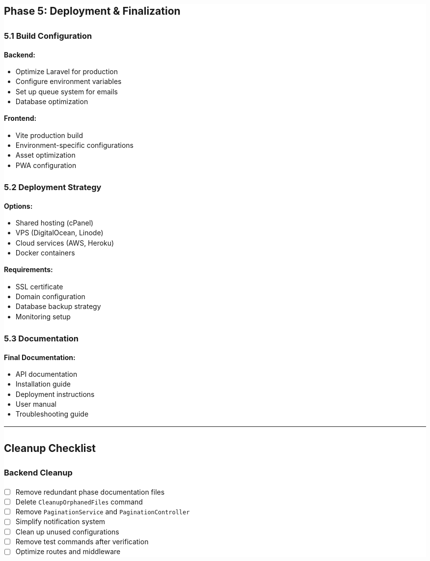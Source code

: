 
## Phase 5: Deployment & Finalization

### 5.1 Build Configuration
**Backend:**
- Optimize Laravel for production
- Configure environment variables
- Set up queue system for emails
- Database optimization

**Frontend:**
- Vite production build
- Environment-specific configurations
- Asset optimization
- PWA configuration

### 5.2 Deployment Strategy
**Options:**
- Shared hosting (cPanel)
- VPS (DigitalOcean, Linode)
- Cloud services (AWS, Heroku)
- Docker containers

**Requirements:**
- SSL certificate
- Domain configuration
- Database backup strategy
- Monitoring setup

### 5.3 Documentation
**Final Documentation:**
- API documentation
- Installation guide
- Deployment instructions
- User manual
- Troubleshooting guide

---

## Cleanup Checklist

### Backend Cleanup
- [ ] Remove redundant phase documentation files
- [ ] Delete `CleanupOrphanedFiles` command
- [ ] Remove `PaginationService` and `PaginationController`
- [ ] Simplify notification system
- [ ] Clean up unused configurations
- [ ] Remove test commands after verification
- [ ] Optimize routes and middleware

